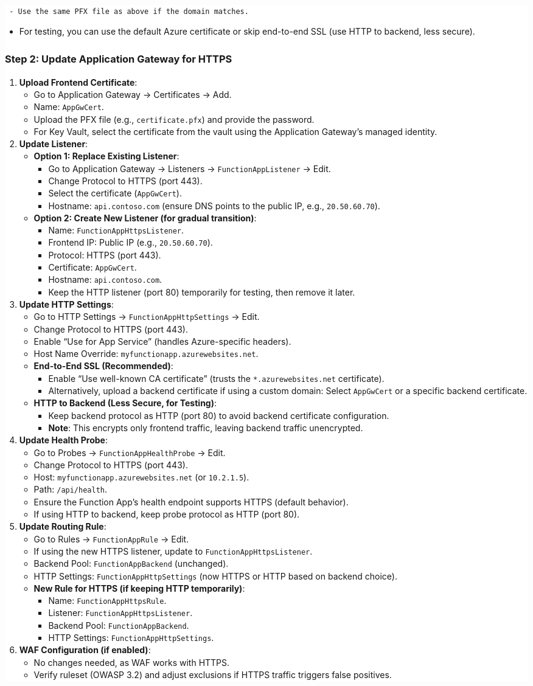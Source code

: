     - Use the same PFX file as above if the domain matches.
   - For testing, you can use the default Azure certificate or skip end-to-end SSL (use HTTP to backend, less secure).

### Step 2: Update Application Gateway for HTTPS
1. **Upload Frontend Certificate**:
   - Go to Application Gateway → Certificates → Add.
   - Name: `AppGwCert`.
   - Upload the PFX file (e.g., `certificate.pfx`) and provide the password.
   - For Key Vault, select the certificate from the vault using the Application Gateway’s managed identity.
2. **Update Listener**:
   - **Option 1: Replace Existing Listener**:
     - Go to Application Gateway → Listeners → `FunctionAppListener` → Edit.
     - Change Protocol to HTTPS (port 443).
     - Select the certificate (`AppGwCert`).
     - Hostname: `api.contoso.com` (ensure DNS points to the public IP, e.g., `20.50.60.70`).
   - **Option 2: Create New Listener (for gradual transition)**:
     - Name: `FunctionAppHttpsListener`.
     - Frontend IP: Public IP (e.g., `20.50.60.70`).
     - Protocol: HTTPS (port 443).
     - Certificate: `AppGwCert`.
     - Hostname: `api.contoso.com`.
     - Keep the HTTP listener (port 80) temporarily for testing, then remove it later.
3. **Update HTTP Settings**:
   - Go to HTTP Settings → `FunctionAppHttpSettings` → Edit.
   - Change Protocol to HTTPS (port 443).
   - Enable “Use for App Service” (handles Azure-specific headers).
   - Host Name Override: `myfunctionapp.azurewebsites.net`.
   - **End-to-End SSL (Recommended)**:
     - Enable “Use well-known CA certificate” (trusts the `*.azurewebsites.net` certificate).
     - Alternatively, upload a backend certificate if using a custom domain: Select `AppGwCert` or a specific backend certificate.
   - **HTTP to Backend (Less Secure, for Testing)**:
     - Keep backend protocol as HTTP (port 80) to avoid backend certificate configuration.
     - **Note**: This encrypts only frontend traffic, leaving backend traffic unencrypted.
4. **Update Health Probe**:
   - Go to Probes → `FunctionAppHealthProbe` → Edit.
   - Change Protocol to HTTPS (port 443).
   - Host: `myfunctionapp.azurewebsites.net` (or `10.2.1.5`).
   - Path: `/api/health`.
   - Ensure the Function App’s health endpoint supports HTTPS (default behavior).
   - If using HTTP to backend, keep probe protocol as HTTP (port 80).
5. **Update Routing Rule**:
   - Go to Rules → `FunctionAppRule` → Edit.
   - If using the new HTTPS listener, update to `FunctionAppHttpsListener`.
   - Backend Pool: `FunctionAppBackend` (unchanged).
   - HTTP Settings: `FunctionAppHttpSettings` (now HTTPS or HTTP based on backend choice).
   - **New Rule for HTTPS (if keeping HTTP temporarily)**:
     - Name: `FunctionAppHttpsRule`.
     - Listener: `FunctionAppHttpsListener`.
     - Backend Pool: `FunctionAppBackend`.
     - HTTP Settings: `FunctionAppHttpSettings`.
6. **WAF Configuration (if enabled)**:
   - No changes needed, as WAF works with HTTPS.
   - Verify ruleset (OWASP 3.2) and adjust exclusions if HTTPS traffic triggers false positives.
